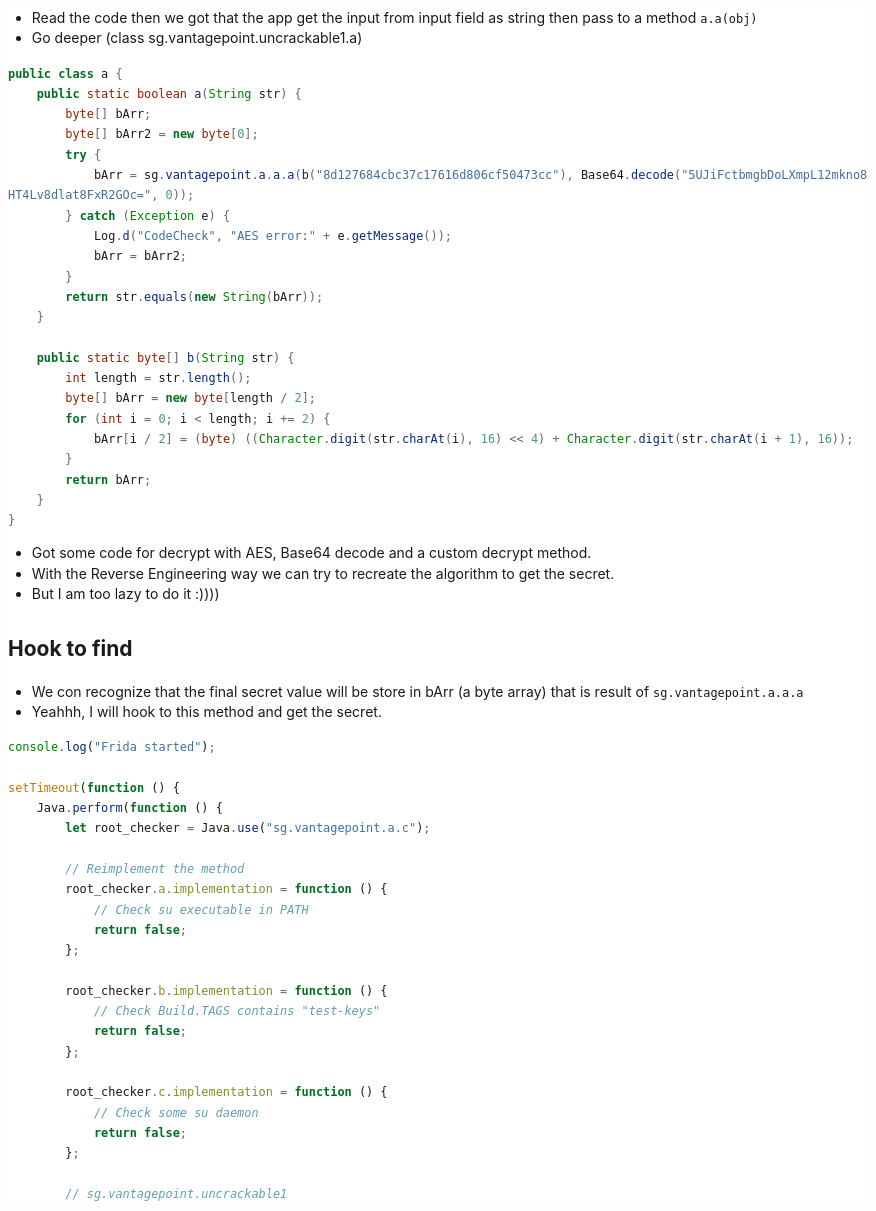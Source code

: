 -   Read the code then we got that the app get the input from input field as string then pass to a method `a.a(obj)`
-   Go deeper (class sg.vantagepoint.uncrackable1.a)

```java
public class a {
    public static boolean a(String str) {
        byte[] bArr;
        byte[] bArr2 = new byte[0];
        try {
            bArr = sg.vantagepoint.a.a.a(b("8d127684cbc37c17616d806cf50473cc"), Base64.decode("5UJiFctbmgbDoLXmpL12mkno8HT4Lv8dlat8FxR2GOc=", 0));
        } catch (Exception e) {
            Log.d("CodeCheck", "AES error:" + e.getMessage());
            bArr = bArr2;
        }
        return str.equals(new String(bArr));
    }

    public static byte[] b(String str) {
        int length = str.length();
        byte[] bArr = new byte[length / 2];
        for (int i = 0; i < length; i += 2) {
            bArr[i / 2] = (byte) ((Character.digit(str.charAt(i), 16) << 4) + Character.digit(str.charAt(i + 1), 16));
        }
        return bArr;
    }
}
```

-   Got some code for decrypt with AES, Base64 decode and a custom decrypt method.
-   With the Reverse Engineering way we can try to recreate the algorithm to get the secret.
-   But I am too lazy to do it :))))

## Hook to find

-   We con recognize that the final secret value will be store in bArr (a byte array) that is result of `sg.vantagepoint.a.a.a`
-   Yeahhh, I will hook to this method and get the secret.

```js
console.log("Frida started");

setTimeout(function () {
    Java.perform(function () {
        let root_checker = Java.use("sg.vantagepoint.a.c");

        // Reimplement the method
        root_checker.a.implementation = function () {
            // Check su executable in PATH
            return false;
        };

        root_checker.b.implementation = function () {
            // Check Build.TAGS contains "test-keys"
            return false;
        };

        root_checker.c.implementation = function () {
            // Check some su daemon
            return false;
        };

        // sg.vantagepoint.uncrackable1
```